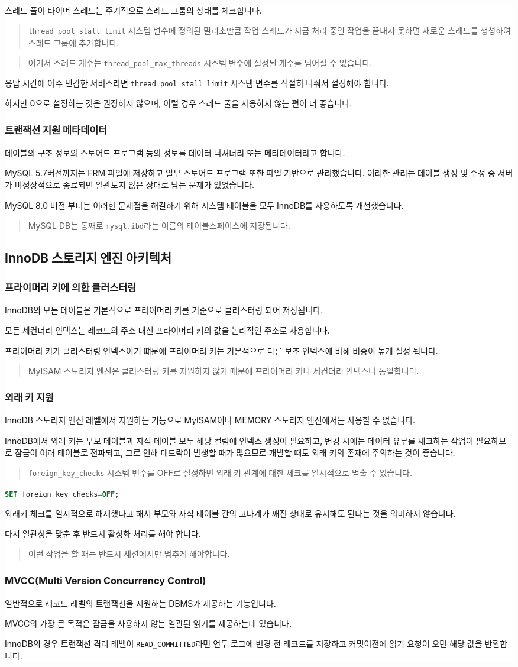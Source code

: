 스레드 풀이 타이머 스레드는 주기적으로 스레드 그룹의 상태를 체크합니다.

> `thread_pool_stall_limit` 시스템 변수에 정의된 밀리초만큼 작업 스레드가 지금 처리 중인 작업을 끝내지 못하면 새로운 스레드를 생성하여 스레드 그룹에 추가합니다.

> 여기서 스레드 개수는 `thread_pool_max_threads` 시스템 변수에 설정된 개수를 넘어설 수 없습니다.

응답 시간에 아주 민감한 서비스라면 `thread_pool_stall_limit` 시스템 변수를 적절히 나줘서 설정해야 합니다.

하지만 0으로 설정하는 것은 권장하지 않으며, 이럴 경우 스레드 풀을 사용하지 않는 편이 더 좋습니다.

### 트랜잭션 지원 메타데이터

테이블의 구조 정보와 스토어드 프로그램 등의 정보를 데이터 딕셔너리 또는 메타데이터라고 합니다.

MySQL 5.7버전까지는 FRM 파일에 저장하고 일부 스토어드 프로그램 또한 파일 기반으로 관리했습니다.
이러한 관리는 테이블 생성 및 수정 중 서버가 비정상적으로 종료되면 일관도지 않은 상태로 남는 문제가 있었습니다.

MySQL 8.0 버전 부터는 이러한 문제점을 해결하기 위해 시스템 테이블을 모두 InnoDB를 사용하도록 개선했습니다.

> MySQL DB는 통째로 `mysql.ibd`라는 이름의 테이블스페이스에 저장됩니다.

## InnoDB 스토리지 엔진 아키텍처

### 프라이머리 키에 의한 클러스터링

InnoDB의 모든 테이블은 기본적으로 프라이머리 키를 기준으로 클러스터링 되어 저장됩니다.

모든 세컨더리 인덱스는 레코드의 주소 대신 프라이머리 키의 값을 논리적인 주소로 사용합니다.

프라이머리 키가 클러스터링 인덱스이기 떄문에 프라이머리 키는 기본적으로 다른 보조 인덱스에 비해 비중이 높게 설정 됩니다.

> MyISAM 스토리지 엔진은 클러스터링 키를 지원하지 않기 때문에 프라이머리 키나 세컨더리 인덱스나 동일합니다.

### 외래 키 지원

InnoDB 스토리지 엔진 레벨에서 지원하는 기능으로 MyISAM이나 MEMORY 스토리지 엔진에서는 사용할 수 없습니다.

InnoDB에서 외래 키는 부모 테이블과 자식 테이블 모두 해당 컬럼에 인덱스 생성이 필요하고, 변경 시에는 데이터 유무를 체크하는 작업이 필요하므로
잠금이 여러 테이블로 전파되고, 그로 인해 데드락이 발생할 때가 많으므로 개발할 때도 외래 키의 존재에 주의하는 것이 좋습니다.

> `foreign_key_checks` 시스템 변수를 OFF로 설정하면 외래 키 관계에 대한 체크를 일시적으로 멈출 수 있습니다.

```SQL
SET foreign_key_checks=OFF;
```

외래키 체크를 일시적으로 해제했다고 해서 부모와 자식 테이블 간의 고나계가 깨진 상태로 유지해도 된다는 것을 의미하지 않습니다.

다시 일관성을 맞춘 후 반드시 활성화 처리를 해야 합니다.

> 이런 작업을 할 때는 반드시 세션에서만 멈추게 해야합니다.

### MVCC(Multi Version Concurrency Control)

일반적으로 레코드 레벨의 트랜잭션을 지원하는 DBMS가 제공하는 기능입니다.

MVCC의 가장 큰 목적은 잠금을 사용하지 않는 일관된 읽기를 제공하는데 있습니다.

InnoDB의 경우 트랜잭션 격리 레벨이 `READ_COMMITTED`라면 언두 로그에 변경 전 레코드를 저장하고 커밋이전에 읽기 요청이 오면 해당 값을 반환합니다.
